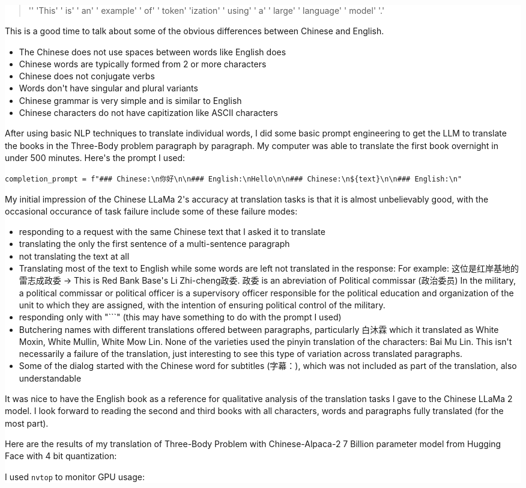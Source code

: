 > '' 'This' ' is' ' an' ' example' ' of' ' token' 'ization' ' using' ' a' ' large' ' language' ' model' '.'

This is a good time to talk about some of the obvious differences between Chinese and English.

- The Chinese does not use spaces between words like English does
- Chinese words are typically formed from 2 or more characters
- Chinese does not conjugate verbs
- Words don't have singular and plural variants
- Chinese grammar is very simple and is similar to English
- Chinese characters do not have capitization like ASCII characters

After using basic NLP techniques to translate individual words, I did some basic prompt engineering to get the LLM to translate the books in the Three-Body problem paragraph by paragraph. My computer was able to translate the first book overnight in under 500 minutes. Here's the prompt I used:

```
completion_prompt = f"### Chinese:\n你好\n\n### English:\nHello\n\n### Chinese:\n${text}\n\n### English:\n"
```


My initial impression of the Chinese LLaMa 2's accuracy at translation tasks is that it is almost unbelievably good, with the occasional occurance of task failure include some of these failure modes:

- responding to a request with the same Chinese text that I asked it to translate
- translating the only the first sentence of a multi-sentence paragraph
- not translating the text at all
- Translating most of the text to English while some words are left not translated in the response: For example: 这位是红岸基地的雷志成政委 -> This is Red Bank Base's Li Zhi-cheng政委. 政委 is an abreviation of Political commissar (政治委员) In the military, a political commissar or political officer is a supervisory officer responsible for the political education and organization of the unit to which they are assigned, with the intention of ensuring political control of the military.
- responding only with "```" (this may have something to do with the prompt I used)
- Butchering names with different translations offered between paragraphs, particularly 白沐霖 which it translated as White Moxin, White Mullin, White Mow Lin. None of the varieties used the pinyin translation of the characters: Bai Mu Lin. This isn't necessarily a failure of the translation, just interesting to see this type of variation across translated paragraphs.
- Some of the dialog started with the Chinese word for subtitles (字幕：), which was not included as part of the translation, also understandable

It was nice to have the English book as a reference for qualitative analysis of the translation tasks I gave to the Chinese LLaMa 2 model. I look forward to reading the second and third books with all characters, words and paragraphs fully translated (for the most part).

Here are the results of my translation of Three-Body Problem with Chinese-Alpaca-2 7 Billion parameter model from Hugging Face with 4 bit quantization:

<iframe class="p-4" src="https://briancaffey.github.io/three-body-problem/reader/?book=three_body&chapterNumber=3" width=100% height=550></iframe>


I used `nvtop` to monitor GPU usage:
